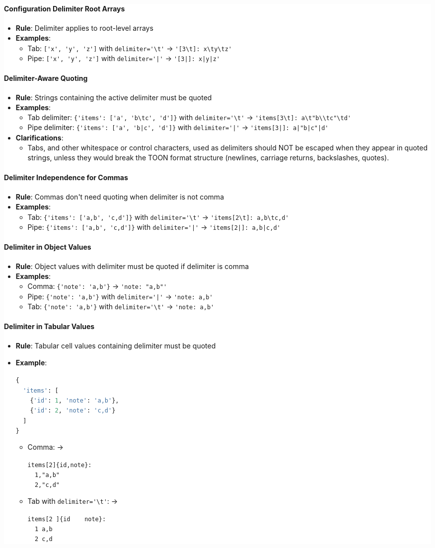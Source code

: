 #### Configuration Delimiter Root Arrays

- **Rule**: Delimiter applies to root-level arrays
- **Examples**:
    - Tab: `['x', 'y', 'z']` with `delimiter='\t'` → `'[3\t]: x\ty\tz'`
    - Pipe: `['x', 'y', 'z']` with `delimiter='|'` → `'[3|]: x|y|z'`

#### Delimiter-Aware Quoting

- **Rule**: Strings containing the active delimiter must be quoted
- **Examples**:
    - Tab delimiter: `{'items': ['a', 'b\tc', 'd']}` with `delimiter='\t'` → `'items[3\t]: a\t"b\\tc"\td'`
    - Pipe delimiter: `{'items': ['a', 'b|c', 'd']}` with `delimiter='|'` → `'items[3|]: a|"b|c"|d'`
- **Clarifications**:
    - Tabs, and other whitespace or control characters, used as delimiters should NOT be escaped when they appear in quoted strings, unless they would break the TOON format structure (newlines, carriage returns, backslashes, quotes).

#### Delimiter Independence for Commas

- **Rule**: Commas don't need quoting when delimiter is not comma
- **Examples**:
    - Tab: `{'items': ['a,b', 'c,d']}` with `delimiter='\t'` → `'items[2\t]: a,b\tc,d'`
    - Pipe: `{'items': ['a,b', 'c,d']}` with `delimiter='|'` → `'items[2|]: a,b|c,d'`

#### Delimiter in Object Values

- **Rule**: Object values with delimiter must be quoted if delimiter is comma
- **Examples**:
    - Comma: `{'note': 'a,b'}` → `'note: "a,b"'`
    - Pipe: `{'note': 'a,b'}` with `delimiter='|'` → `'note: a,b'`
    - Tab: `{'note': 'a,b'}` with `delimiter='\t'` → `'note: a,b'`

#### Delimiter in Tabular Values

- **Rule**: Tabular cell values containing delimiter must be quoted
- **Example**:

    ```python
    {
      'items': [
        {'id': 1, 'note': 'a,b'},
        {'id': 2, 'note': 'c,d'}
      ]
    }
    ```

    - Comma: →
        ```text
        items[2]{id,note}:
          1,"a,b"
          2,"c,d"
        ```
    - Tab with `delimiter='\t'`: →
        ```text
        items[2	]{id	note}:
          1	a,b
          2	c,d
        ```
